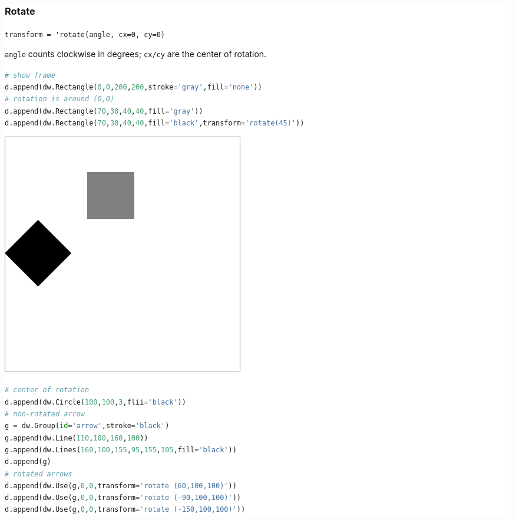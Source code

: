 
### Rotate

```
transform = 'rotate(angle, cx=0, cy=0)
```
`angle` counts clockwise in degrees; `cx/cy` are the center of rotation.

```python
# show frame
d.append(dw.Rectangle(0,0,200,200,stroke='gray',fill='none'))
# rotation is around (0,0)
d.append(dw.Rectangle(70,30,40,40,fill='gray'))
d.append(dw.Rectangle(70,30,40,40,fill='black',transform='rotate(45)'))
```
![svg](img/07_rota.svg)


```python
# center of rotation
d.append(dw.Circle(100,100,3,flii='black'))
# non-rotated arrow
g = dw.Group(id='arrow',stroke='black')
g.append(dw.Line(110,100,160,100))
g.append(dw.Lines(160,100,155,95,155,105,fill='black'))
d.append(g)
# rotated arrows 
d.append(dw.Use(g,0,0,transform='rotate (60,100,100)'))
d.append(dw.Use(g,0,0,transform='rotate (-90,100,100)'))
d.append(dw.Use(g,0,0,transform='rotate (-150,100,100)'))
```